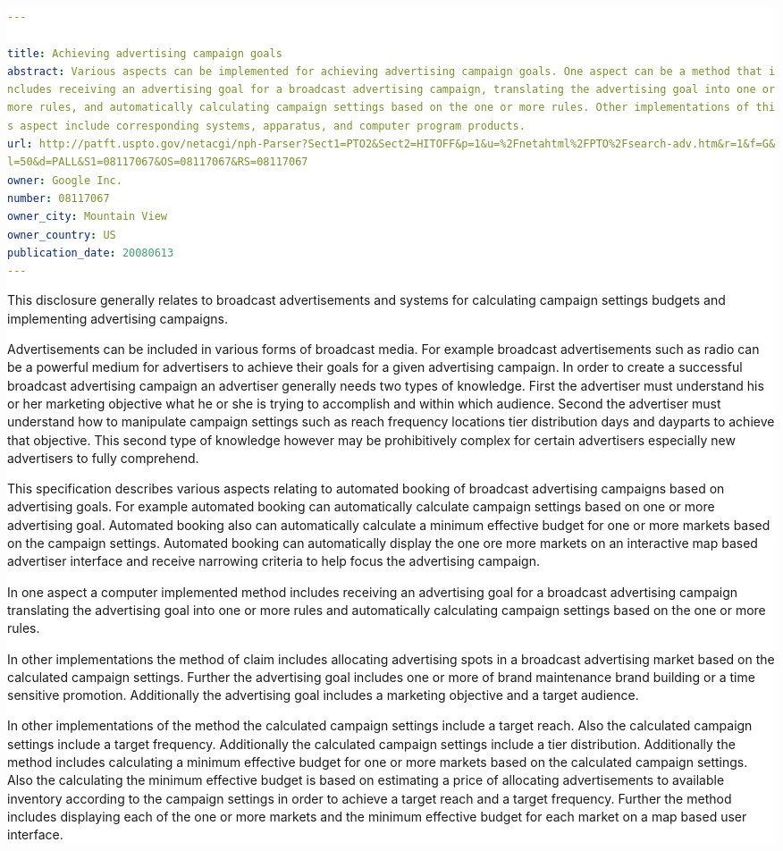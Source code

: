 ```yaml
---

title: Achieving advertising campaign goals
abstract: Various aspects can be implemented for achieving advertising campaign goals. One aspect can be a method that includes receiving an advertising goal for a broadcast advertising campaign, translating the advertising goal into one or more rules, and automatically calculating campaign settings based on the one or more rules. Other implementations of this aspect include corresponding systems, apparatus, and computer program products.
url: http://patft.uspto.gov/netacgi/nph-Parser?Sect1=PTO2&Sect2=HITOFF&p=1&u=%2Fnetahtml%2FPTO%2Fsearch-adv.htm&r=1&f=G&l=50&d=PALL&S1=08117067&OS=08117067&RS=08117067
owner: Google Inc.
number: 08117067
owner_city: Mountain View
owner_country: US
publication_date: 20080613
---
```

This disclosure generally relates to broadcast advertisements and systems for calculating campaign settings budgets and implementing advertising campaigns.

Advertisements can be included in various forms of broadcast media. For example broadcast advertisements such as radio can be a powerful medium for advertisers to achieve their goals for a given advertising campaign. In order to create a successful broadcast advertising campaign an advertiser generally needs two types of knowledge. First the advertiser must understand his or her marketing objective what he or she is trying to accomplish and within which audience. Second the advertiser must understand how to manipulate campaign settings such as reach frequency locations tier distribution days and dayparts to achieve that objective. This second type of knowledge however may be prohibitively complex for certain advertisers especially new advertisers to fully comprehend.

This specification describes various aspects relating to automated booking of broadcast advertising campaigns based on advertising goals. For example automated booking can automatically calculate campaign settings based on one or more advertising goal. Automated booking also can automatically calculate a minimum effective budget for one or more markets based on the campaign settings. Automated booking can automatically display the one ore more markets on an interactive map based advertiser interface and receive narrowing criteria to help focus the advertising campaign.

In one aspect a computer implemented method includes receiving an advertising goal for a broadcast advertising campaign translating the advertising goal into one or more rules and automatically calculating campaign settings based on the one or more rules.

In other implementations the method of claim includes allocating advertising spots in a broadcast advertising market based on the calculated campaign settings. Further the advertising goal includes one or more of brand maintenance brand building or a time sensitive promotion. Additionally the advertising goal includes a marketing objective and a target audience.

In other implementations of the method the calculated campaign settings include a target reach. Also the calculated campaign settings include a target frequency. Additionally the calculated campaign settings include a tier distribution. Additionally the method includes calculating a minimum effective budget for one or more markets based on the calculated campaign settings. Also the calculating the minimum effective budget is based on estimating a price of allocating advertisements to available inventory according to the campaign settings in order to achieve a target reach and a target frequency. Further the method includes displaying each of the one or more markets and the minimum effective budget for each market on a map based user interface.
